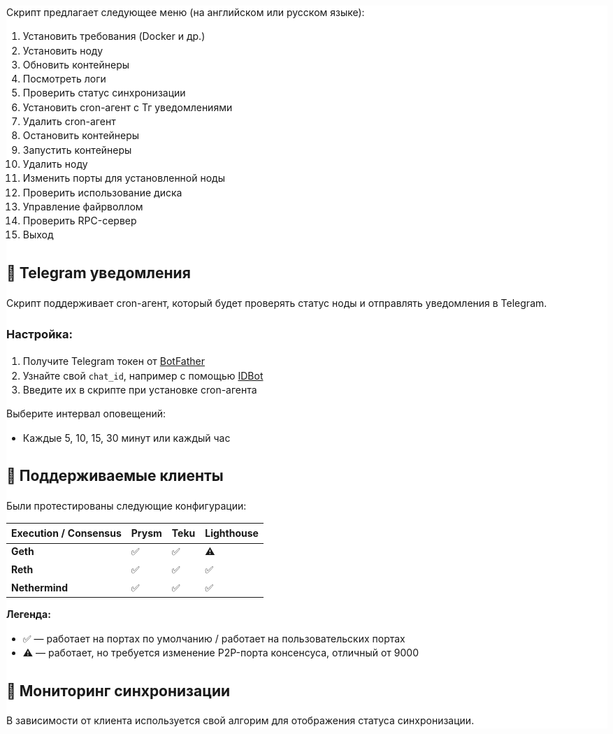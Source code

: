Скрипт предлагает следующее меню (на английском или русском языке):

1. Установить требования (Docker и др.)
2. Установить ноду
3. Обновить контейнеры
4. Посмотреть логи
5. Проверить статус синхронизации
6. Установить cron-агент с Тг уведомлениями
7. Удалить cron-агент
8. Остановить контейнеры
9. Запустить контейнеры
10. Удалить ноду
11. Изменить порты для установленной ноды
12. Проверить использование диска
13. Управление файрволлом
14. Проверить RPC-сервер
0. Выход

## 🔐 Telegram уведомления

Скрипт поддерживает cron-агент, который будет проверять статус ноды и отправлять уведомления в Telegram.

### Настройка:

1. Получите Telegram токен от [BotFather](https://t.me/BotFather)
2. Узнайте свой `chat_id`, например с помощью [IDBot](https://t.me/myidbot)
3. Введите их в скрипте при установке cron-агента

Выберите интервал оповещений:

* Каждые 5, 10, 15, 30 минут или каждый час

## 🧠 Поддерживаемые клиенты

Были протестированы следующие конфигурации:

| Execution / Consensus  | Prysm     | Teku      | Lighthouse                                      |
|------------------------|-----------|-----------|-------------------------------------------------|
| **Geth**               | ✅  | ✅   | ⚠️ |
| **Reth**               | ✅  | ✅   | ✅                                          |
| **Nethermind**         | ✅  | ✅   | ✅                                         |

**Легенда:**

* ✅ — работает на портах по умолчанию / работает на пользовательских портах
* ⚠️ — работает, но требуется изменение P2P-порта консенсуса, отличный от 9000 


## 📡 Мониторинг синхронизации

В зависимости от клиента используется свой алгорим для отображения статуса синхронизации.
